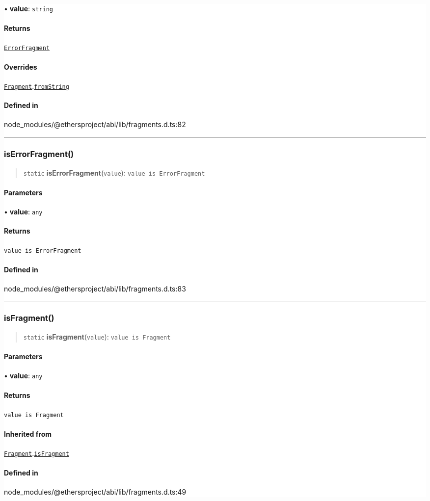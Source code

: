 • **value**: `string`

#### Returns

[`ErrorFragment`](ErrorFragment.md)

#### Overrides

[`Fragment`](Fragment.md).[`fromString`](Fragment.md#fromstring)

#### Defined in

node\_modules/@ethersproject/abi/lib/fragments.d.ts:82

***

### isErrorFragment()

> `static` **isErrorFragment**(`value`): `value is ErrorFragment`

#### Parameters

• **value**: `any`

#### Returns

`value is ErrorFragment`

#### Defined in

node\_modules/@ethersproject/abi/lib/fragments.d.ts:83

***

### isFragment()

> `static` **isFragment**(`value`): `value is Fragment`

#### Parameters

• **value**: `any`

#### Returns

`value is Fragment`

#### Inherited from

[`Fragment`](Fragment.md).[`isFragment`](Fragment.md#isfragment)

#### Defined in

node\_modules/@ethersproject/abi/lib/fragments.d.ts:49
